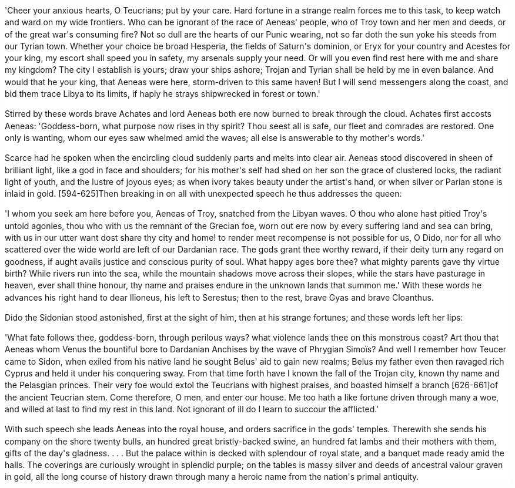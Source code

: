 'Cheer your anxious hearts, O Teucrians; put by your care. Hard fortune in a strange realm forces me to this task, to keep watch and ward on my wide frontiers. Who can be ignorant of the race of Aeneas' people, who of Troy town and her men and deeds, or of the great war's consuming fire? Not so dull are the hearts of our Punic wearing, not so far doth the sun yoke his steeds from our Tyrian town. Whether your choice be broad Hesperia, the fields of Saturn's dominion, or Eryx for your country and Acestes for your king, my escort shall speed you in safety, my arsenals supply your need. Or will you even find rest here with me and share my kingdom? The city I establish is yours; draw your ships ashore; Trojan and Tyrian shall be held by me in even balance. And would that he your king, that Aeneas were here, storm-driven to this same haven! But I will send messengers along the coast, and bid them trace Libya to its limits, if haply he strays shipwrecked in forest or town.'

Stirred by these words brave Achates and lord Aeneas both ere now burned to break through the cloud. Achates first accosts Aeneas: 'Goddess-born, what purpose now rises in thy spirit? Thou seest all is safe, our fleet and comrades are restored. One only is wanting, whom our eyes saw whelmed amid the waves; all else is answerable to thy mother's words.'

Scarce had he spoken when the encircling cloud suddenly parts and melts into clear air. Aeneas stood discovered in sheen of brilliant light, like a god in face and shoulders; for his mother's self had shed on her son the grace of clustered locks, the radiant light of youth, and the lustre of joyous eyes; as when ivory takes beauty under the artist's hand, or when silver or Parian stone is inlaid in gold.  \[594-625\]Then breaking in on all with unexpected speech he thus addresses the queen:

'I whom you seek am here before you, Aeneas of Troy, snatched from the Libyan waves. O thou who alone hast pitied Troy's untold agonies, thou who with us the remnant of the Grecian foe, worn out ere now by every suffering land and sea can bring, with us in our utter want dost share thy city and home! to render meet recompense is not possible for us, O Dido, nor for all who scattered over the wide world are left of our Dardanian race. The gods grant thee worthy reward, if their deity turn any regard on goodness, if aught avails justice and conscious purity of soul. What happy ages bore thee? what mighty parents gave thy virtue birth? While rivers run into the sea, while the mountain shadows move across their slopes, while the stars have pasturage in heaven, ever shall thine honour, thy name and praises endure in the unknown lands that summon me.' With these words he advances his right hand to dear Ilioneus, his left to Serestus; then to the rest, brave Gyas and brave Cloanthus.

Dido the Sidonian stood astonished, first at the sight of him, then at his strange fortunes; and these words left her lips:

'What fate follows thee, goddess-born, through perilous ways? what violence lands thee on this monstrous coast? Art thou that Aeneas whom Venus the bountiful bore to Dardanian Anchises by the wave of Phrygian Simoïs? And well I remember how Teucer came to Sidon, when exiled from his native land he sought Belus' aid to gain new realms; Belus my father even then ravaged rich Cyprus and held it under his conquering sway. From that time forth have I known the fall of the Trojan city, known thy name and the Pelasgian princes. Their very foe would extol the Teucrians with highest praises, and boasted himself a branch  \[626-661\]of the ancient Teucrian stem. Come therefore, O men, and enter our house. Me too hath a like fortune driven through many a woe, and willed at last to find my rest in this land. Not ignorant of ill do I learn to succour the afflicted.'

With such speech she leads Aeneas into the royal house, and orders sacrifice in the gods' temples. Therewith she sends his company on the shore twenty bulls, an hundred great bristly-backed swine, an hundred fat lambs and their mothers with them, gifts of the day's gladness. . . . But the palace within is decked with splendour of royal state, and a banquet made ready amid the halls. The coverings are curiously wrought in splendid purple; on the tables is massy silver and deeds of ancestral valour graven in gold, all the long course of history drawn through many a heroic name from the nation's primal antiquity.
